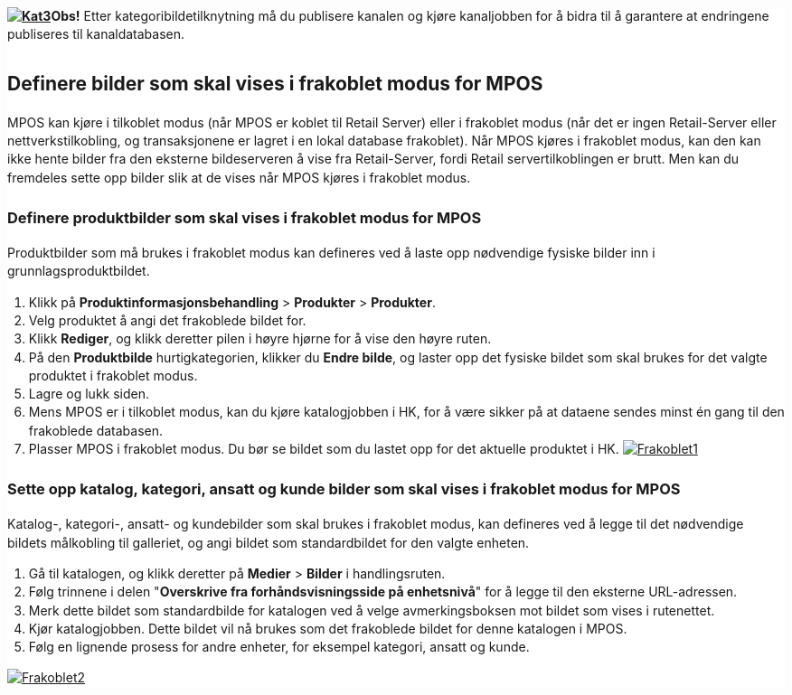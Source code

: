 **[![Kat3](./media/cat3.png)](./media/cat3.png)Obs!** Etter kategoribildetilknytning må du publisere kanalen og kjøre kanaljobben for å bidra til å garantere at endringene publiseres til kanaldatabasen.

## Definere bilder som skal vises i frakoblet modus for MPOS
<a id="setting-up-images-to-appear-in-offline-mode-for-mpos" class="xliff"></a>
MPOS kan kjøre i tilkoblet modus (når MPOS er koblet til Retail Server) eller i frakoblet modus (når det er ingen Retail-Server eller nettverkstilkobling, og transaksjonene er lagret i en lokal database frakoblet). Når MPOS kjøres i frakoblet modus, kan den kan ikke hente bilder fra den eksterne bildeserveren å vise fra Retail-Server, fordi Retail servertilkoblingen er brutt. Men kan du fremdeles sette opp bilder slik at de vises når MPOS kjøres i frakoblet modus.

### Definere produktbilder som skal vises i frakoblet modus for MPOS
<a id="set-up-product-images-to-appear-in-offline-mode-for-mpos" class="xliff"></a>

Produktbilder som må brukes i frakoblet modus kan defineres ved å laste opp nødvendige fysiske bilder inn i grunnlagsproduktbildet.

1.  Klikk på **Produktinformasjonsbehandling** &gt; **Produkter** &gt; **Produkter**.
2.  Velg produktet å angi det frakoblede bildet for.
3.  Klikk **Rediger**, og klikk deretter pilen i høyre hjørne for å vise den høyre ruten.
4.  På den **Produktbilde** hurtigkategorien, klikker du **Endre bilde**, og laster opp det fysiske bildet som skal brukes for det valgte produktet i frakoblet modus.
5.  Lagre og lukk siden.
6.  Mens MPOS er i tilkoblet modus, kan du kjøre katalogjobben i HK, for å være sikker på at dataene sendes minst én gang til den frakoblede databasen.
7.  Plasser MPOS i frakoblet modus. Du bør se bildet som du lastet opp for det aktuelle produktet i HK. [![Frakoblet1](./media/offline1.png)](./media/offline1.png)

 

### Sette opp katalog, kategori, ansatt og kunde bilder som skal vises i frakoblet modus for MPOS
<a id="set-up-catalog-category-employee-and-customer-images-to-appear-in-offline-mode-for-mpos" class="xliff"></a>

Katalog-, kategori-, ansatt- og kundebilder som skal brukes i frakoblet modus, kan defineres ved å legge til det nødvendige bildets målkobling til galleriet, og angi bildet som standardbildet for den valgte enheten.

1.  Gå til katalogen, og klikk deretter på **Medier** &gt; **Bilder** i handlingsruten.
2.  Følg trinnene i delen "**Overskrive fra forhåndsvisningsside på enhetsnivå**" for å legge til den eksterne URL-adressen.
3.  Merk dette bildet som standardbilde for katalogen ved å velge avmerkingsboksen mot bildet som vises i rutenettet.
4.  Kjør katalogjobben. Dette bildet vil nå brukes som det frakoblede bildet for denne katalogen i MPOS.
5.  Følg en lignende prosess for andre enheter, for eksempel kategori, ansatt og kunde.

[![Frakoblet2](./media/offline2.png)](./media/offline2.png)    




